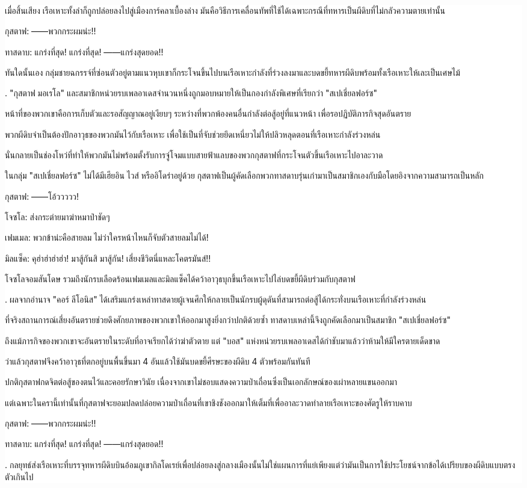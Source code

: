 เมื่อสิ้นเสียง เรือเหาะทั้งลำก็ถูกปล่อยลงไปสู่เมืองการ์คลาเบื้องล่าง มันคือวิธีการเคลื่อนทัพที่ใช้ได้เฉพาะกรณีที่ทหารเป็นผีดิบที่ไม่กลัวความตายเท่านั้น

กุสตาฟ: ――พวกกระผมน่ะ!!

ทาสดาบ: แกร่งที่สุด! แกร่งที่สุด! ――แกร่งสุดยอด!!

ทันใดนั้นเอง กลุ่มชายฉกรรจ์ที่ซ่อนตัวอยู่ตามแนวหุบเขาก็กระโจนขึ้นไปบนเรือเหาะกำลังที่ร่วงลงมาและบดขยี้ทหารผีดิบพร้อมทั้งเรือเหาะให้เละเป็นเศษไม้

.
"กุสตาฟ มอเรโล" และสมาชิกหน่วยรบเพลอาเดสจำนวนหนึ่งถูกมอบหมายให้เป็นกองกำลังพิเศษที่เรียกว่า "สเปเชี่ยลฟอร์ซ"

หน้าที่ของพวกเขาคือการเก็บตัวและรอสัญญาณอยู่เงียบๆ ระหว่างที่พวกพ้องคนอื่นกำลังต่อสู้อยู่ที่แนวหน้า เพื่อรอปฏิบัติภารกิจสุดอันตราย

พวกผีดิบจำเป็นต้องปักอาวุธของพวกมันไว้กับเรือเหาะ เพื่อใช้เป็นที่จับช่วยยึดเหนี่ยวไม่ให้ปลิวหลุดตอนที่เรือเหาะกำลังร่วงหล่น

นั่นกลายเป็นช่องโหว่ที่ทำให้พวกมันไม่พร้อมตั้งรับการจู่โจมแบบสายฟ้าแลบของพวกกุสตาฟที่กระโจนตัวขึ้นเรือเหาะไปอาละวาด

ในกลุ่ม "สเปเชี่ยลฟอร์ซ" ไม่ได้มีเฮียอิน ไวส์ หรืออิโดร่าอยู่ด้วย กุสตาฟเป็นผู้คัดเลือกพวกทาสดาบรุ่นเก๋ามาเป็นสมาชิกเองกับมือโดยอิงจากความสามารถเป็นหลัก

กุสตาฟ: ――โอ้ววววว!

โจซโล: ส่งกระต่ายมาฆ่าหมาป่าชัดๆ

เฟมเมล: พวกข้าน่ะคือสายลม ไม่ว่าใครหน้าไหนก็จับตัวสายลมไม่ได้!

มิลแซ็ค: คุฮ่าฮ่าฮ่าฮ่า! มาสู้กันสิ มาสู้กัน! เสี่ยงชีวิตนี่แหละโคตรมันส์!!

โจซโลจอมสันโดษ รวมถึงนักรบเลือดร้อนเฟมเมลและมิลแซ็คได้คว้าอาวุธบุกขึ้นเรือเหาะไปไล่บดขยี้ผีดิบร่วมกับกุสตาฟ

.
ผลจากอำนาจ "คอร์ ลีโอนิส" ได้เสริมแกร่งเหล่าทาสดายผู้เจนศึกให้กลายเป็นนักรบผู้ดุดันที่สามารถต่อสู้ได้กระทั่งบนเรือเหาะที่กำลังร่วงหล่น

ที่จริงสถานการณ์เสี่ยงอันตรายช่วยดึงศักยภาพของพวกเขาให้ออกมาสูงยิ่งกว่าปกติด้วยซ้ำ ทาสดาบเหล่านี้จึงถูกคัดเลือกมาเป็นสมาชิก "สเปเชี่ยลฟอร์ซ"

ถึงแม้ภารกิจของพวกเขาจะอันตรายในระดับที่อาจเรียกได้ว่าฆ่าตัวตาย แต่ "บอส" แห่งหน่วยรบเพลอาเดสได้กำชับมาแล้วว่าห้ามให้มีใครตายเด็ดขาด

ว่าแล้วกุสตาฟจึงคว้าอาวุธที่ตกอยู่บนพื้นขึ้นมา 4 อันแล้วใช้มันบดขยี้ศีรษะของผีดิบ 4 ตัวพร้อมกันทันที

ปกติกุสตาฟกดจิตต่อสู้ของตนไว้และคอยรักษาวินัย เนื่องจากเขาไม่ชอบแสดงความป่าเถื่อนซึ่งเป็นเอกลักษณ์ของเผ่าหลายแขนออกมา

แต่เฉพาะในครานี้เท่านั้นที่กุสตาฟจะยอมปลดปล่อยความป่าเถื่อนที่เขาชิงชังออกมาให้เต็มที่เพื่ออาละวาดทำลายเรือเหาะของศัตรูให้ราบคาบ

กุสตาฟ: ――พวกกระผมน่ะ!!

ทาสดาบ: แกร่งที่สุด! แกร่งที่สุด! ――แกร่งสุดยอด!!

.
กลยุทธ์ส่งเรือเหาะที่บรรจุทหารผีดิบบินอ้อมภูเขากิลโดเรย์เพื่อปล่อยลงสู่กลางเมืองนั้นไม่ใช่แผนการที่แย่เพียงแต่ว่ามันเป็นการใช้ประโยชน์จากข้อได้เปรียบของผีดิบแบบตรงตัวเกินไป
